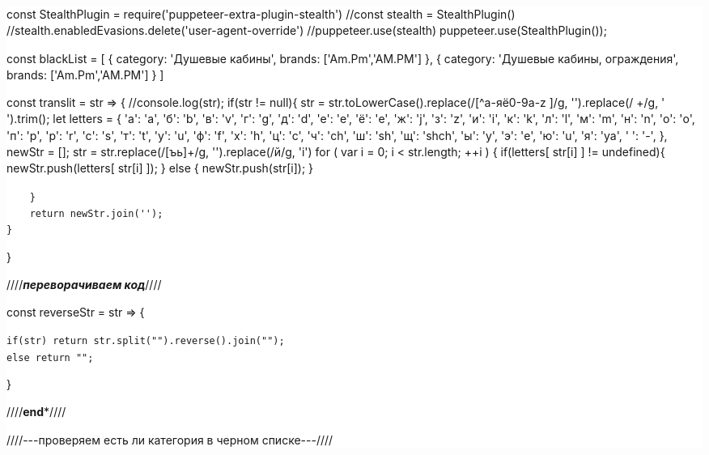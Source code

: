 const StealthPlugin = require('puppeteer-extra-plugin-stealth')
//const stealth = StealthPlugin()
//stealth.enabledEvasions.delete('user-agent-override')
//puppeteer.use(stealth)
puppeteer.use(StealthPlugin());

const blackList = [
	{
		category: 'Душевые кабины',
		brands: ['Am.Pm','AM.PM']
	},
	{
		category: 'Душевые кабины, ограждения', 
		brands: ['Am.Pm','AM.PM']
	} 
]

const translit = str => {
	//console.log(str);
    if(str != null){
        str = str.toLowerCase().replace(/[^а-яё0-9a-z ]/g, '').replace(/ +/g, ' ').trim();
        let letters = {
			'а': 'a', 'б': 'b', 'в': 'v', 'г': 'g', 'д': 'd', 
			'е': 'e', 'ё': 'e', 'ж': 'j', 'з': 'z', 'и': 'i', 
			'к': 'k', 'л': 'l', 'м': 'm', 'н': 'n', 'о': 'o', 
			'п': 'p', 'р': 'r', 'с': 's', 'т': 't', 'у': 'u', 
			'ф': 'f', 'х': 'h', 'ц': 'c', 'ч': 'ch', 'ш': 'sh', 
			'щ': 'shch', 'ы': 'y', 'э': 'e', 'ю': 'u', 'я': 'ya',
			' ': '-',
		}, newStr = [];
		str = str.replace(/[ъь]+/g, '').replace(/й/g, 'i')
		for ( var i = 0; i < str.length; ++i ) {
            if(letters[ str[i] ] != undefined){
                newStr.push(letters[ str[i] ]);
				} else {
                newStr.push(str[i]);
			}
            
		} 
        return newStr.join('');
	}
}

////***переворачиваем код***////

const reverseStr = str => {
    
    if(str) return str.split("").reverse().join("");
    else return "";
    
    
}

////**********end***********////

////---проверяем есть ли категория в черном списке---////
